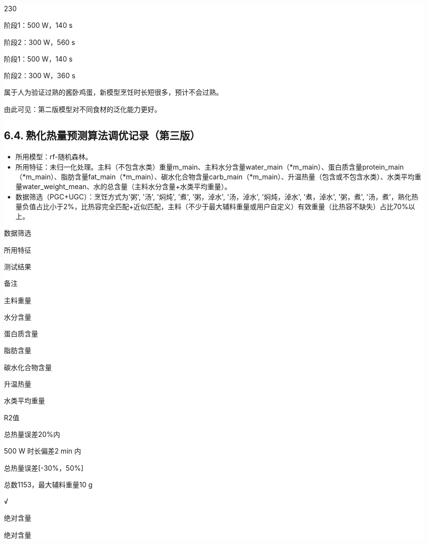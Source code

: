 230

阶段1：500 W，140 s

阶段2：300 W，560 s

阶段1：500 W，140 s

阶段2：300 W，360 s

属于人为验证过熟的酱卧鸡蛋，新模型烹饪时长短很多，预计不会过熟。

由此可见：第二版模型对不同食材的泛化能力更好。

6.4. 熟化热量预测算法调优记录（第三版）
----------------------

*   所用模型：rf-随机森林。
*   所用特征：未归一化处理。主料（不包含水类）重量m\_main、主料水分含量water\_main（\*m\_main）、蛋白质含量protein\_main（\*m\_main）、脂肪含量fat\_main（\*m\_main）、碳水化合物含量carb\_main（\*m\_main）、升温热量（包含或不包含水类）、水类平均重量water\_weight\_mean、水的总含量（主料水分含量+水类平均重量）。
*   数据筛选（PGC+UGC）：烹饪方式为'粥', '汤', '焖炖', '煮', '粥，淖水', '汤，淖水', '焖炖，淖水', '煮，淖水', '粥，煮', '汤，煮'，熟化热量负值占比小于2%，比热容完全匹配+近似匹配，主料（不少于最大辅料重量或用户自定义）有效重量（比热容不缺失）占比70%以上。

  

数据筛选

所用特征

测试结果

  

备注

主料重量

水分含量

蛋白质含量

脂肪含量

碳水化合物含量

升温热量

水类平均重量

R2值

总热量误差20%内

500 W 时长偏差2 min 内

总热量误差\[-30%，50%\]

总数1153，最大辅料重量10 g

√

绝对含量

绝对含量
